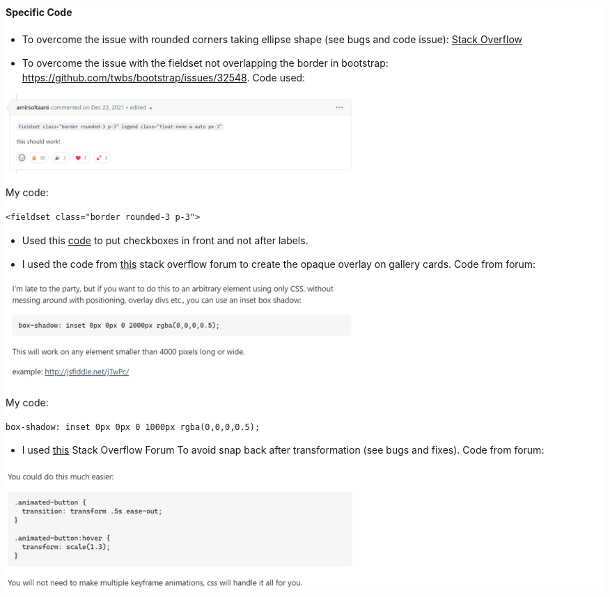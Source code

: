 #### Specific Code 
- To overcome the issue with rounded corners taking ellipse shape (see bugs and code issue): [Stack Overflow](https://stackoverflow.com/questions/31617136/avoid-elliptical-shape-in-css-border-radius#:~:text=If%20the%20value%20exceeds%20half,pill%20shape%20on%20rectangular%20elements.&text=border%2Dradius%3A%2050%25%20will,your%20div%20is%20not%20square.)

- To overcome the issue with the fieldset not overlapping the border in bootstrap: https://github.com/twbs/bootstrap/issues/32548. Code used:

![Code from forum](./images/fieldset-fix.png)

My code:
```
<fieldset class="border rounded-3 p-3">
```
- Used this [code](https://codepen.io/xjorye/pen/QgqeEx) to put checkboxes in front and not after labels. 

-  I used the code from [this](https://stackoverflow.com/questions/9724035/how-can-one-create-an-overlay-in-css) stack overflow forum to create the opaque overlay on gallery cards. Code from forum:

![Code used to create a css overlay](./images/css-overlay-code.png)

My code: 
```
box-shadow: inset 0px 0px 0 1000px rgba(0,0,0,0.5);
```

- I used [this](https://stackoverflow.com/questions/54948759/css-animation-on-hover-snaps-back-to-default-size-after-hovering-away) Stack Overflow Forum To avoid snap back after transformation (see bugs and fixes). Code from forum: 

![Specific code used to fix snap back](./images/snap-back-code.png)
